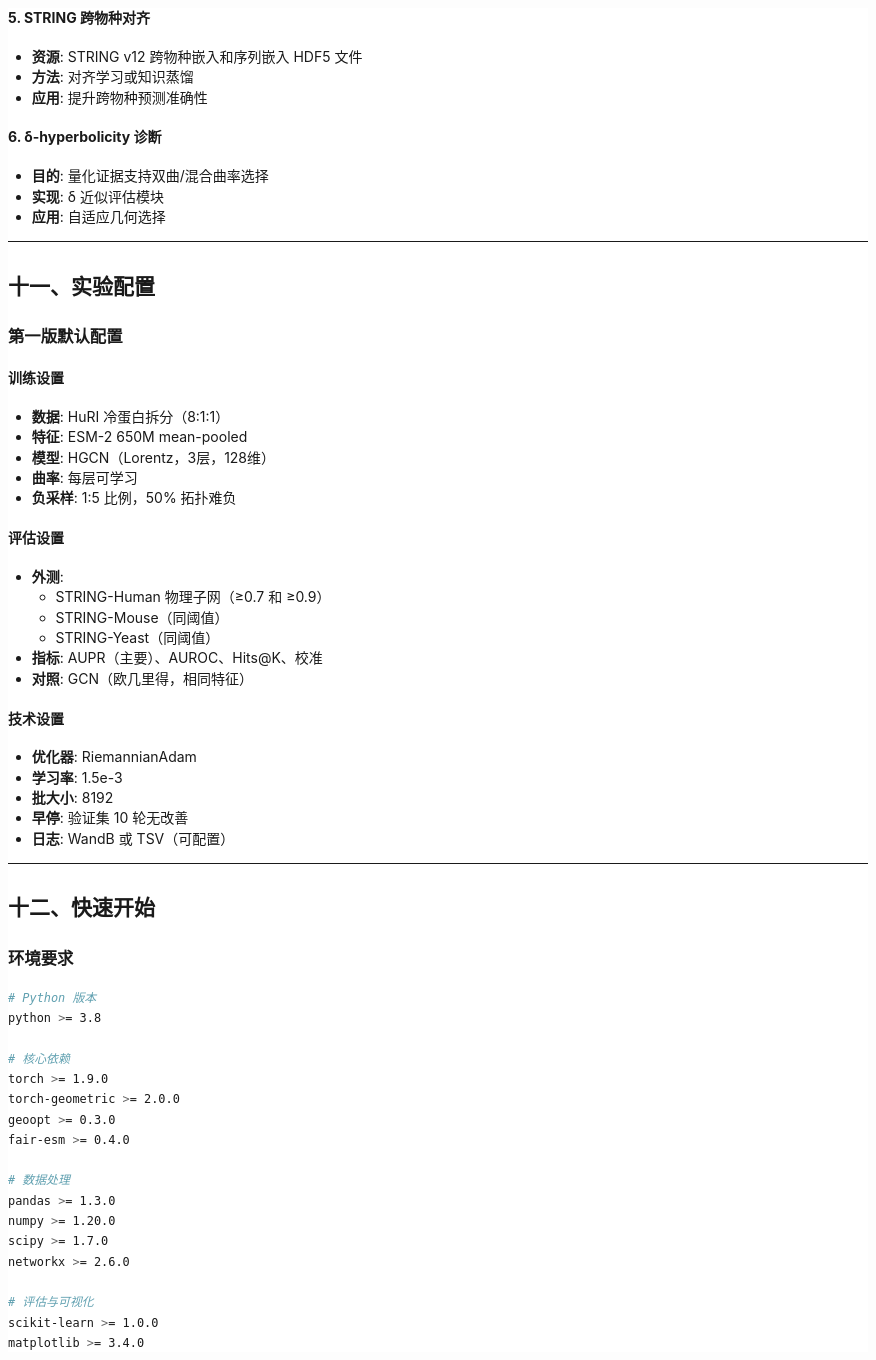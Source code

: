 #### 5. STRING 跨物种对齐
- **资源**: STRING v12 跨物种嵌入和序列嵌入 HDF5 文件
- **方法**: 对齐学习或知识蒸馏
- **应用**: 提升跨物种预测准确性

#### 6. δ-hyperbolicity 诊断
- **目的**: 量化证据支持双曲/混合曲率选择
- **实现**: δ 近似评估模块
- **应用**: 自适应几何选择

---

## 十一、实验配置

### 第一版默认配置

#### 训练设置
- **数据**: HuRI 冷蛋白拆分（8:1:1）
- **特征**: ESM-2 650M mean-pooled
- **模型**: HGCN（Lorentz，3层，128维）
- **曲率**: 每层可学习
- **负采样**: 1:5 比例，50% 拓扑难负

#### 评估设置
- **外测**: 
  - STRING-Human 物理子网（≥0.7 和 ≥0.9）
  - STRING-Mouse（同阈值）
  - STRING-Yeast（同阈值）
- **指标**: AUPR（主要）、AUROC、Hits@K、校准
- **对照**: GCN（欧几里得，相同特征）

#### 技术设置
- **优化器**: RiemannianAdam
- **学习率**: 1.5e-3
- **批大小**: 8192
- **早停**: 验证集 10 轮无改善
- **日志**: WandB 或 TSV（可配置）

---

## 十二、快速开始

### 环境要求

```bash
# Python 版本
python >= 3.8

# 核心依赖
torch >= 1.9.0
torch-geometric >= 2.0.0
geoopt >= 0.3.0
fair-esm >= 0.4.0

# 数据处理
pandas >= 1.3.0
numpy >= 1.20.0
scipy >= 1.7.0
networkx >= 2.6.0

# 评估与可视化
scikit-learn >= 1.0.0
matplotlib >= 3.4.0
```